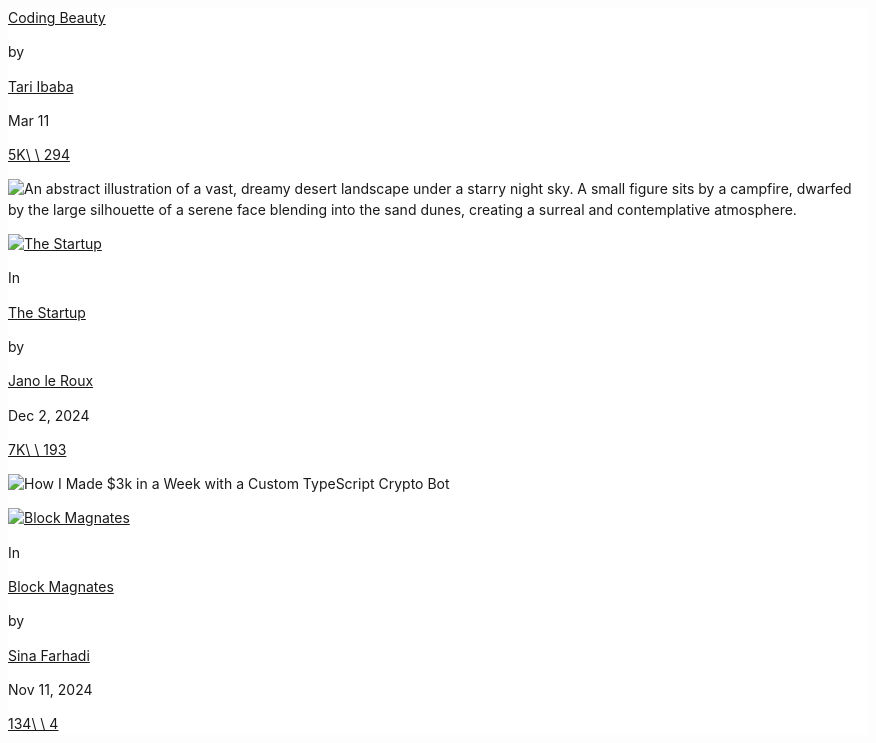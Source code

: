 [Coding Beauty](https://medium.com/coding-beauty?source=post_page---read_next_recirc--3cc3b05c266----0---------------------f4b31243_4b12_45bc_a260_8e3c077cbb63--------------)

by

[Tari Ibaba](https://medium.com/@tariibaba?source=post_page---read_next_recirc--3cc3b05c266----0---------------------f4b31243_4b12_45bc_a260_8e3c077cbb63--------------)

Mar 11

[5K\\
\\
294](https://medium.com/coding-beauty/new-google-project-idx-fae1fdd079c7?source=post_page---read_next_recirc--3cc3b05c266----0---------------------f4b31243_4b12_45bc_a260_8e3c077cbb63--------------)

![An abstract illustration of a vast, dreamy desert landscape under a starry night sky. A small figure sits by a campfire, dwarfed by the large silhouette of a serene face blending into the sand dunes, creating a surreal and contemplative atmosphere.](https://miro.medium.com/v2/resize:fit:679/0*hIyZn7taxr6gJqmC.jpg)

[![The Startup](https://miro.medium.com/v2/resize:fill:20:20/1*pKOfOAOvx-fWzfITATgGRg.jpeg)](https://medium.com/swlh?source=post_page---read_next_recirc--3cc3b05c266----1---------------------f4b31243_4b12_45bc_a260_8e3c077cbb63--------------)

In

[The Startup](https://medium.com/swlh?source=post_page---read_next_recirc--3cc3b05c266----1---------------------f4b31243_4b12_45bc_a260_8e3c077cbb63--------------)

by

[Jano le Roux](https://medium.com/@janoleroux?source=post_page---read_next_recirc--3cc3b05c266----1---------------------f4b31243_4b12_45bc_a260_8e3c077cbb63--------------)

Dec 2, 2024

[7K\\
\\
193](https://medium.com/swlh/how-this-17-year-old-quietly-built-a-1-12m-month-ai-app-970dd0637fe8?source=post_page---read_next_recirc--3cc3b05c266----1---------------------f4b31243_4b12_45bc_a260_8e3c077cbb63--------------)

![How I Made $3k in a Week with a Custom TypeScript Crypto Bot](https://miro.medium.com/v2/resize:fit:679/0*lMrcZONPu0gRVdJZ)

[![Block Magnates](https://miro.medium.com/v2/resize:fill:20:20/1*_DO7SflM7OJTc25NWdZoiA.png)](https://medium.com/block-magnates?source=post_page---read_next_recirc--3cc3b05c266----2---------------------f4b31243_4b12_45bc_a260_8e3c077cbb63--------------)

In

[Block Magnates](https://medium.com/block-magnates?source=post_page---read_next_recirc--3cc3b05c266----2---------------------f4b31243_4b12_45bc_a260_8e3c077cbb63--------------)

by

[Sina Farhadi](https://medium.com/@sinafarhadi?source=post_page---read_next_recirc--3cc3b05c266----2---------------------f4b31243_4b12_45bc_a260_8e3c077cbb63--------------)

Nov 11, 2024

[134\\
\\
4](https://medium.com/block-magnates/how-i-made-3k-in-a-week-with-a-custom-typescript-crypto-bot-15068fccf6f6?source=post_page---read_next_recirc--3cc3b05c266----2---------------------f4b31243_4b12_45bc_a260_8e3c077cbb63--------------)

